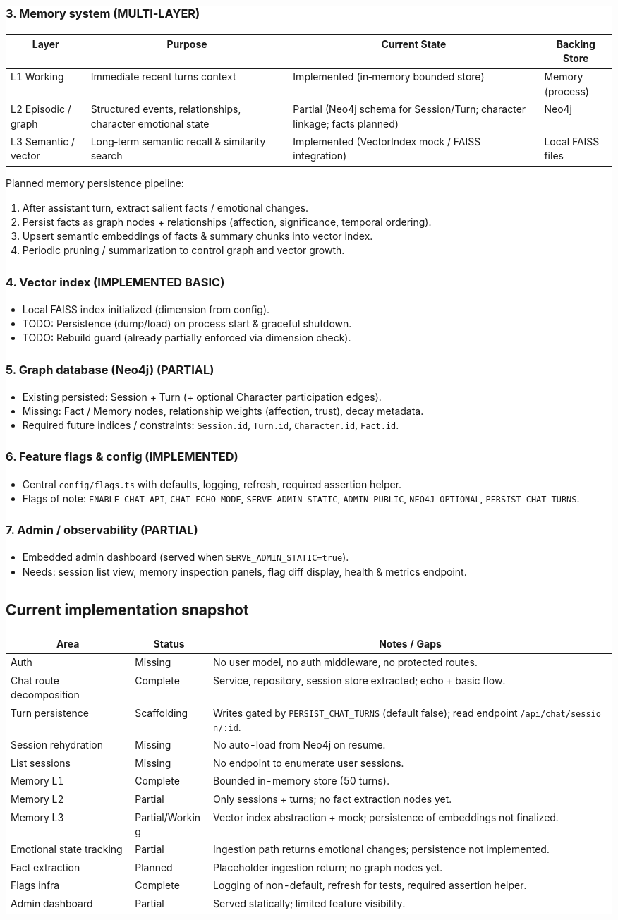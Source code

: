 ### 3. Memory system (MULTI‑LAYER)

| Layer | Purpose | Current State | Backing Store |
|-------|---------|---------------|---------------|
| L1 Working | Immediate recent turns context | Implemented (in‑memory bounded store) | Memory (process) |
| L2 Episodic / graph | Structured events, relationships, character emotional state | Partial (Neo4j schema for Session/Turn; character linkage; facts planned) | Neo4j |
| L3 Semantic / vector | Long‑term semantic recall & similarity search | Implemented (VectorIndex mock / FAISS integration) | Local FAISS files |

Planned memory persistence pipeline:

1. After assistant turn, extract salient facts / emotional changes.
1. Persist facts as graph nodes + relationships (affection, significance, temporal ordering).
1. Upsert semantic embeddings of facts & summary chunks into vector index.
1. Periodic pruning / summarization to control graph and vector growth.

### 4. Vector index (IMPLEMENTED BASIC)

* Local FAISS index initialized (dimension from config).
* TODO: Persistence (dump/load) on process start & graceful shutdown.
* TODO: Rebuild guard (already partially enforced via dimension check).

### 5. Graph database (Neo4j) (PARTIAL)

* Existing persisted: Session + Turn (+ optional Character participation edges).
* Missing: Fact / Memory nodes, relationship weights (affection, trust), decay metadata.
* Required future indices / constraints: `Session.id`, `Turn.id`, `Character.id`, `Fact.id`.

### 6. Feature flags & config (IMPLEMENTED)

* Central `config/flags.ts` with defaults, logging, refresh, required assertion helper.
* Flags of note: `ENABLE_CHAT_API`, `CHAT_ECHO_MODE`, `SERVE_ADMIN_STATIC`, `ADMIN_PUBLIC`, `NEO4J_OPTIONAL`, `PERSIST_CHAT_TURNS`.

### 7. Admin / observability (PARTIAL)

* Embedded admin dashboard (served when `SERVE_ADMIN_STATIC=true`).
* Needs: session list view, memory inspection panels, flag diff display, health & metrics endpoint.

## Current implementation snapshot

| Area | Status | Notes / Gaps |
|------|--------|-------------|
| Auth | Missing | No user model, no auth middleware, no protected routes. |
| Chat route decomposition | Complete | Service, repository, session store extracted; echo + basic flow. |
| Turn persistence | Scaffolding | Writes gated by `PERSIST_CHAT_TURNS` (default false); read endpoint `/api/chat/session/:id`. |
| Session rehydration | Missing | No auto-load from Neo4j on resume. |
| List sessions | Missing | No endpoint to enumerate user sessions. |
| Memory L1 | Complete | Bounded in-memory store (50 turns). |
| Memory L2 | Partial | Only sessions + turns; no fact extraction nodes yet. |
| Memory L3 | Partial/Working | Vector index abstraction + mock; persistence of embeddings not finalized. |
| Emotional state tracking | Partial | Ingestion path returns emotional changes; persistence not implemented. |
| Fact extraction | Planned | Placeholder ingestion return; no graph nodes yet. |
| Flags infra | Complete | Logging of non-default, refresh for tests, required assertion helper. |
| Admin dashboard | Partial | Served statically; limited feature visibility. |